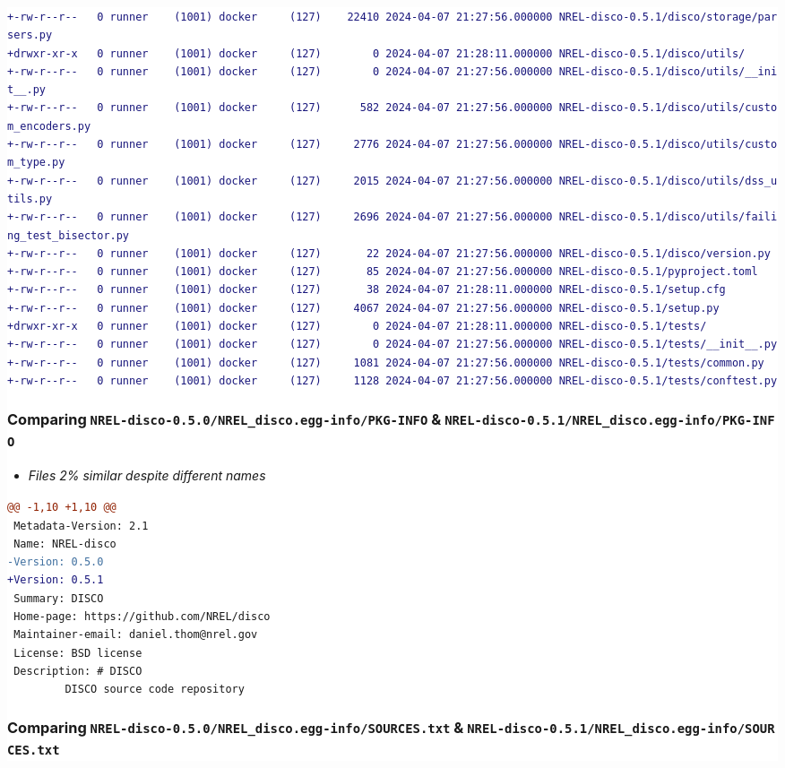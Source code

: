 ```diff
+-rw-r--r--   0 runner    (1001) docker     (127)    22410 2024-04-07 21:27:56.000000 NREL-disco-0.5.1/disco/storage/parsers.py
+drwxr-xr-x   0 runner    (1001) docker     (127)        0 2024-04-07 21:28:11.000000 NREL-disco-0.5.1/disco/utils/
+-rw-r--r--   0 runner    (1001) docker     (127)        0 2024-04-07 21:27:56.000000 NREL-disco-0.5.1/disco/utils/__init__.py
+-rw-r--r--   0 runner    (1001) docker     (127)      582 2024-04-07 21:27:56.000000 NREL-disco-0.5.1/disco/utils/custom_encoders.py
+-rw-r--r--   0 runner    (1001) docker     (127)     2776 2024-04-07 21:27:56.000000 NREL-disco-0.5.1/disco/utils/custom_type.py
+-rw-r--r--   0 runner    (1001) docker     (127)     2015 2024-04-07 21:27:56.000000 NREL-disco-0.5.1/disco/utils/dss_utils.py
+-rw-r--r--   0 runner    (1001) docker     (127)     2696 2024-04-07 21:27:56.000000 NREL-disco-0.5.1/disco/utils/failing_test_bisector.py
+-rw-r--r--   0 runner    (1001) docker     (127)       22 2024-04-07 21:27:56.000000 NREL-disco-0.5.1/disco/version.py
+-rw-r--r--   0 runner    (1001) docker     (127)       85 2024-04-07 21:27:56.000000 NREL-disco-0.5.1/pyproject.toml
+-rw-r--r--   0 runner    (1001) docker     (127)       38 2024-04-07 21:28:11.000000 NREL-disco-0.5.1/setup.cfg
+-rw-r--r--   0 runner    (1001) docker     (127)     4067 2024-04-07 21:27:56.000000 NREL-disco-0.5.1/setup.py
+drwxr-xr-x   0 runner    (1001) docker     (127)        0 2024-04-07 21:28:11.000000 NREL-disco-0.5.1/tests/
+-rw-r--r--   0 runner    (1001) docker     (127)        0 2024-04-07 21:27:56.000000 NREL-disco-0.5.1/tests/__init__.py
+-rw-r--r--   0 runner    (1001) docker     (127)     1081 2024-04-07 21:27:56.000000 NREL-disco-0.5.1/tests/common.py
+-rw-r--r--   0 runner    (1001) docker     (127)     1128 2024-04-07 21:27:56.000000 NREL-disco-0.5.1/tests/conftest.py
```

### Comparing `NREL-disco-0.5.0/NREL_disco.egg-info/PKG-INFO` & `NREL-disco-0.5.1/NREL_disco.egg-info/PKG-INFO`

 * *Files 2% similar despite different names*

```diff
@@ -1,10 +1,10 @@
 Metadata-Version: 2.1
 Name: NREL-disco
-Version: 0.5.0
+Version: 0.5.1
 Summary: DISCO
 Home-page: https://github.com/NREL/disco
 Maintainer-email: daniel.thom@nrel.gov
 License: BSD license
 Description: # DISCO
         DISCO source code repository
```

### Comparing `NREL-disco-0.5.0/NREL_disco.egg-info/SOURCES.txt` & `NREL-disco-0.5.1/NREL_disco.egg-info/SOURCES.txt`
